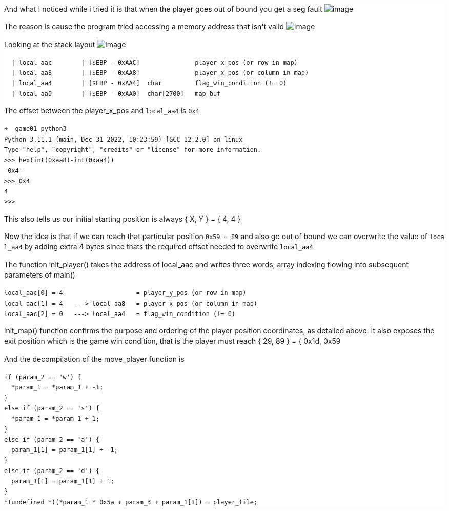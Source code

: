 And what I noticed while i tried it is that when the player goes out of bound you get a seg fault
![image](https://user-images.githubusercontent.com/113513376/226919417-38196385-f3bd-4c7d-aad6-5e6a74693175.png)

The reason is cause the program tried accessing a memory address that isn't valid
![image](https://user-images.githubusercontent.com/113513376/226919764-d948ee0d-b697-4614-b9c9-decd9a556810.png)

Looking at the stack layout 
![image](https://user-images.githubusercontent.com/113513376/226920424-df297ecd-f47f-418c-98d1-25a866d5abff.png)

```
  | local_aac        | [$EBP - 0xAAC]               player_x_pos (or row in map)
  | local_aa8        | [$EBP - 0xAA8]               player_x_pos (or column in map)
  | local_aa4        | [$EBP - 0xAA4]  char         flag_win_condition (!= 0)
  | local_aa0        | [$EBP - 0xAA0]  char[2700]   map_buf  
```

The offset between the player_x_pos and `local_aa4` is `0x4`

```
➜  game01 python3
Python 3.11.1 (main, Dec 31 2022, 10:23:59) [GCC 12.2.0] on linux
Type "help", "copyright", "credits" or "license" for more information.
>>> hex(int(0xaa8)-int(0xaa4))
'0x4'
>>> 0x4
4
>>>
```

This also tells us our initial starting position is always  { X, Y } = { 4, 4 } 

Now the idea is that if we can reach that particular position `0x59 = 89` and also go out of bound we can overwrite the value of `local_aa4` by adding extra 4 bytes since thats the required offset needed to overwrite `local_aa4`

The function init_player() takes the address of local_aac and writes three words, array indexing flowing into subsequent parameters of main() 

```
local_aac[0] = 4                    = player_y_pos (or row in map)
local_aac[1] = 4   ---> local_aa8   = player_x_pos (or column in map)
local_aac[2] = 0   ---> local_aa4   = flag_win_condition (!= 0)
```

init_map() function confirms the purpose and ordering of the player position coordinates, as detailed above. It also exposes the exit position which is the game win condition, that is the player must reach { 29, 89 } = { 0x1d, 0x59 

And the decompilation of the move_player function is

```
if (param_2 == 'w') {
  *param_1 = *param_1 + -1;
}
else if (param_2 == 's') {
  *param_1 = *param_1 + 1;
}
else if (param_2 == 'a') {
  param_1[1] = param_1[1] + -1;
}
else if (param_2 == 'd') {
  param_1[1] = param_1[1] + 1;
}
*(undefined *)(*param_1 * 0x5a + param_3 + param_1[1]) = player_tile;
```
